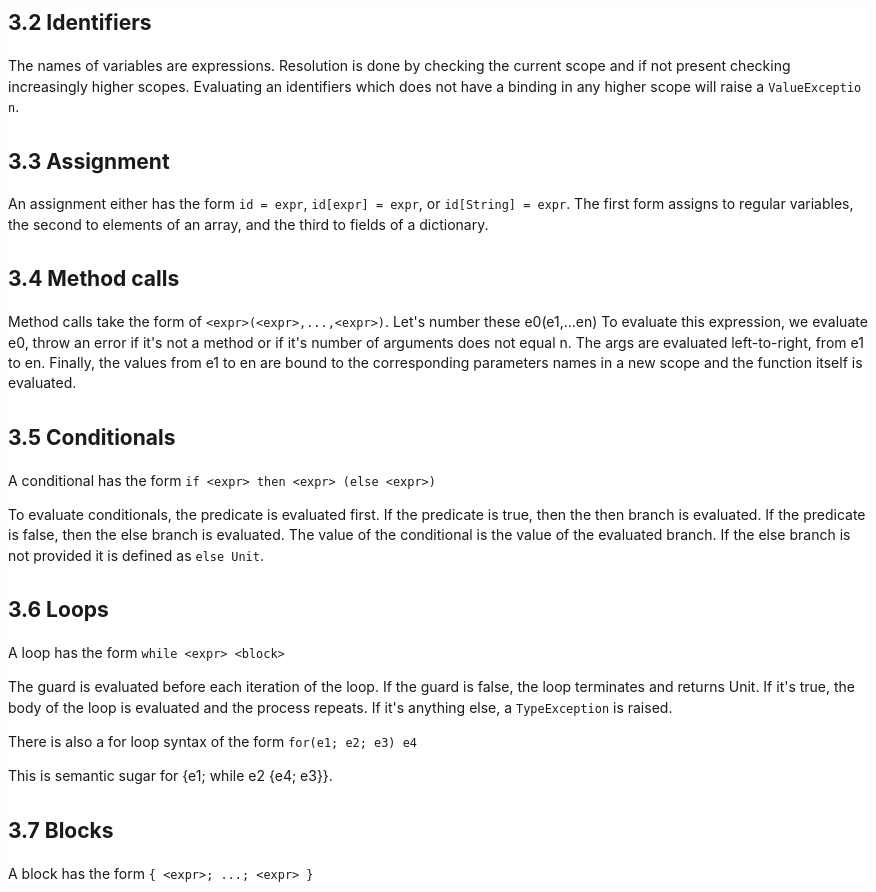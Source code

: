 ## 3.2 Identifiers

The names of variables are expressions. Resolution is done by checking the
current scope and if not present checking increasingly higher scopes.
Evaluating an identifiers which does not have a binding in any higher scope
will raise a `ValueException`.

## 3.3 Assignment

An assignment either has the form `id = expr`, `id[expr] = expr`, or
`id[String] = expr`. The first form assigns to regular variables, the second
to elements of an array, and the third to fields of a dictionary.

## 3.4 Method calls

Method calls take the form of `<expr>(<expr>,...,<expr>)`. Let's number these
e0(e1,...en) To evaluate this expression, we evaluate e0, throw an error if
it's not a method or if it's number of arguments does not equal n.
The args are evaluated left-to-right, from e1 to en. Finally, the values from
e1 to en are bound to the corresponding parameters names in a new scope and the
function itself is evaluated.

## 3.5 Conditionals

A conditional has the form
`if <expr> then <expr> (else <expr>)`

To evaluate conditionals, the predicate is evaluated first.
If the predicate is true, then the then branch is evaluated. If the predicate
is false, then the else branch is evaluated. The value of the conditional is
the value of the evaluated branch. If the else branch is not provided it is
defined as `else Unit`.

## 3.6 Loops

A loop has the form
`while <expr> <block>`

The guard is evaluated before each iteration of the loop.
If the guard is false, the loop terminates and returns Unit. 
If it's true, the body of the loop is evaluated and the process repeats.
If it's anything else, a `TypeException` is raised.

There is also a for loop syntax of the form
`for(e1; e2; e3) e4`

This is semantic sugar for {e1; while e2 {e4; e3}}.

## 3.7 Blocks

A block has the form
`{ <expr>; ...; <expr> }`
